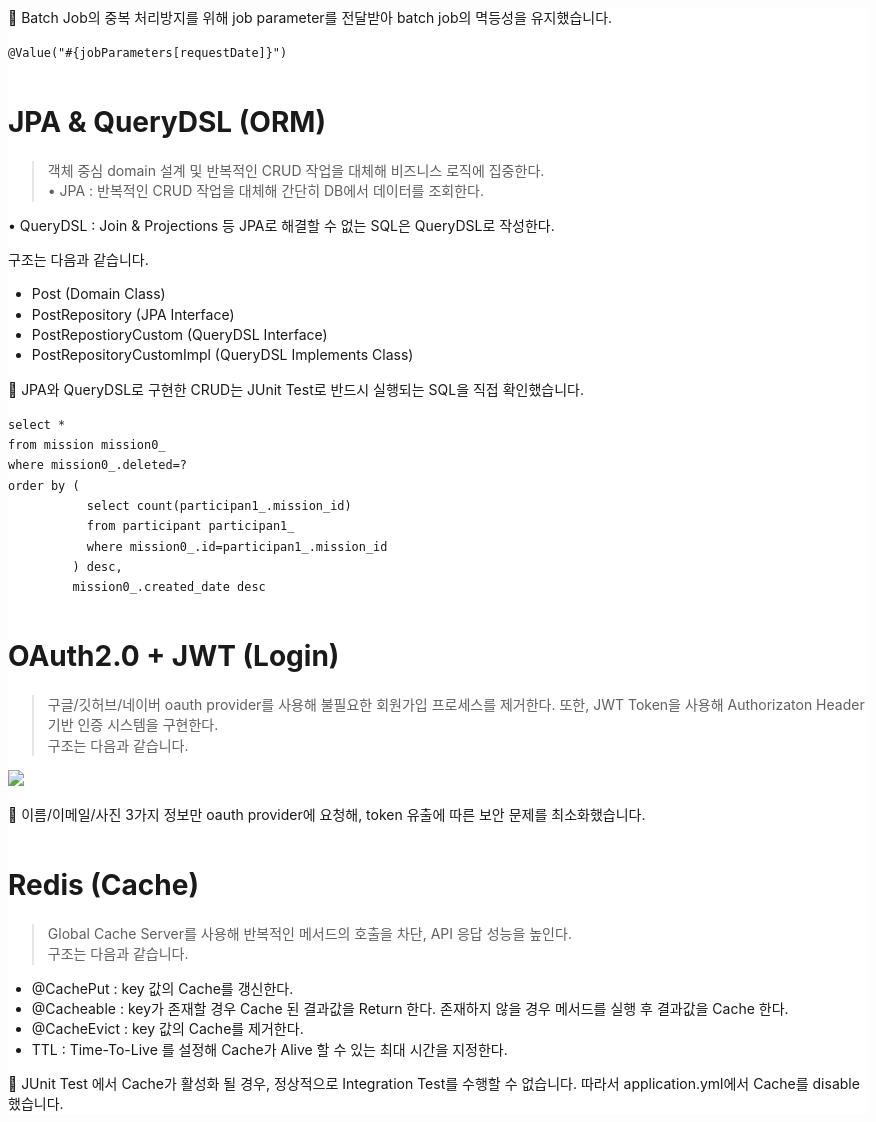 🔑  Batch Job의 중복 처리방지를 위해 job parameter를 전달받아 batch job의 멱등성을 유지했습니다.	

```	
@Value("#{jobParameters[requestDate]}")	
```	

# JPA & QueryDSL (ORM)	
> 객체 중심 domain 설계 및 반복적인 CRUD 작업을 대체해 비즈니스 로직에 집중한다.	
• JPA : 반복적인 CRUD 작업을 대체해 간단히 DB에서 데이터를 조회한다. 	

• QueryDSL : Join & Projections 등 JPA로 해결할 수 없는 SQL은 QueryDSL로 작성한다.	


구조는 다음과 같습니다.	

- Post (Domain Class)	
- PostRepository (JPA Interface)	
- PostRepostioryCustom (QueryDSL Interface)	
- PostRepositoryCustomImpl (QueryDSL Implements Class)	

🔑 JPA와 QueryDSL로 구현한 CRUD는 JUnit Test로 반드시 실행되는 SQL을 직접 확인했습니다. 	

```	
select *	
from mission mission0_	
where mission0_.deleted=?	
order by (	
           select count(participan1_.mission_id)	
           from participant participan1_	
           where mission0_.id=participan1_.mission_id	
         ) desc,	
         mission0_.created_date desc	
```	

# OAuth2.0 + JWT (Login)	
> 구글/깃허브/네이버 oauth provider를 사용해 불필요한 회원가입 프로세스를 제거한다. 또한, JWT Token을 사용해 Authorizaton Header 기반 인증 시스템을 구현한다.	
구조는 다음과 같습니다.	

<img src="https://images.velog.io/images/minholee93/post/7f30041f-97b6-4fcb-8cce-2f0aaf0cc064/%E1%84%89%E1%85%B3%E1%84%8F%E1%85%B3%E1%84%85%E1%85%B5%E1%86%AB%E1%84%89%E1%85%A3%E1%86%BA%202021-08-03%20%E1%84%8B%E1%85%A9%E1%84%92%E1%85%AE%2010.45.34.png"></img>	

🔑 이름/이메일/사진 3가지 정보만 oauth provider에 요청해, token 유출에 따른 보안 문제를 최소화했습니다. 	

# Redis (Cache)	
> Global Cache Server를 사용해 반복적인 메서드의 호출을 차단, API 응답 성능을 높인다. 	
구조는 다음과 같습니다.	

- @CachePut : key 값의 Cache를 갱신한다.	
- @Cacheable : key가 존재할 경우 Cache 된 결과값을 Return 한다. 존재하지 않을 경우 메서드를 실행 후 결과값을 Cache 한다.	
- @CacheEvict : key 값의 Cache를 제거한다.	
- TTL : Time-To-Live 를 설정해 Cache가 Alive 할 수 있는 최대 시간을 지정한다.	

🔑 JUnit Test 에서 Cache가 활성화 될 경우, 정상적으로 Integration Test를 수행할 수 없습니다. 따라서 application.yml에서 Cache를 disable 했습니다.	
